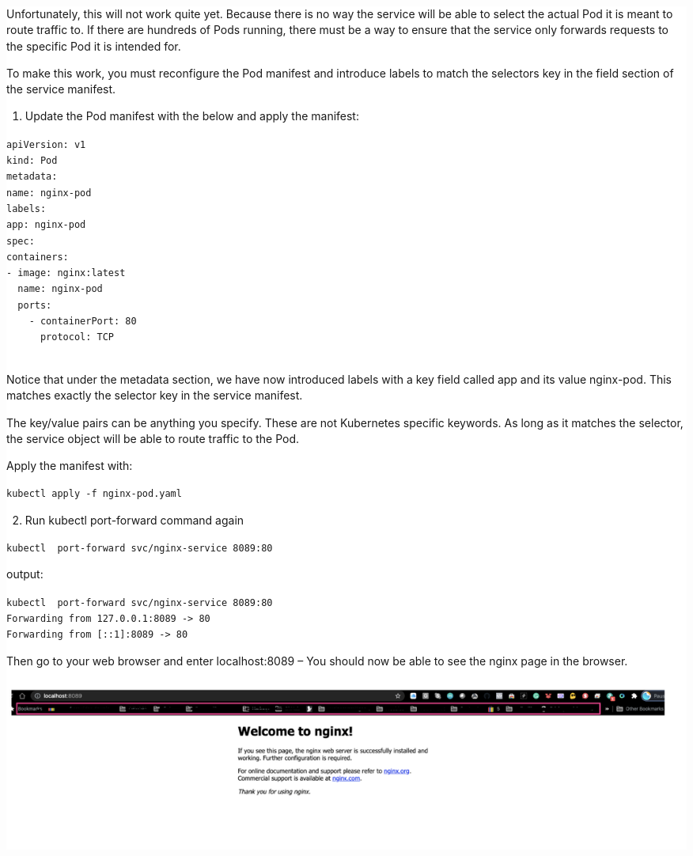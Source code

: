 Unfortunately, this will not work quite yet. Because there is no way the service will be able to select the actual Pod it is meant to route traffic to. If there are hundreds of Pods running, there must be a way to ensure that the service only forwards requests to the specific Pod it is intended for.

To make this work, you must reconfigure the Pod manifest and introduce labels to match the selectors key in the field section of the service manifest.

1. Update the Pod manifest with the below and apply the manifest:

````
apiVersion: v1
kind: Pod
metadata:
name: nginx-pod
labels:
app: nginx-pod  
spec:
containers:
- image: nginx:latest
  name: nginx-pod
  ports:
    - containerPort: 80
      protocol: TCP
      
````

Notice that under the metadata section, we have now introduced labels with a key field called app and its value nginx-pod. This matches exactly the selector key in the service manifest.

The key/value pairs can be anything you specify. These are not Kubernetes specific keywords. As long as it matches the selector, the service object will be able to route traffic to the Pod.

Apply the manifest with:

`kubectl apply -f nginx-pod.yaml`


2. Run kubectl port-forward command again

`kubectl  port-forward svc/nginx-service 8089:80`

   output:
    
````
kubectl  port-forward svc/nginx-service 8089:80
Forwarding from 127.0.0.1:8089 -> 80
Forwarding from [::1]:8089 -> 80

````

Then go to your web browser and enter localhost:8089 – You should now be able to see the nginx page in the browser.

![Nginx page in browser](images/nginx-page.png)
